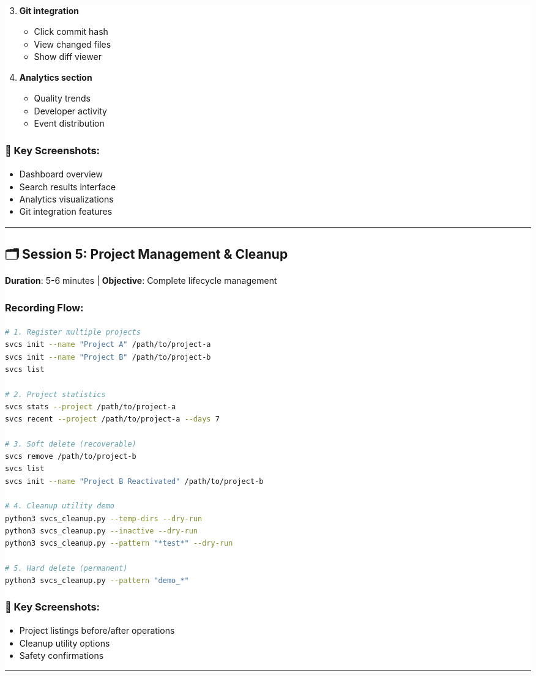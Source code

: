 3. **Git integration**
   - Click commit hash
   - View changed files
   - Show diff viewer

4. **Analytics section**
   - Quality trends
   - Developer activity
   - Event distribution

### 📸 Key Screenshots:
- Dashboard overview
- Search results interface
- Analytics visualizations
- Git integration features

---

## 🗂️ Session 5: Project Management & Cleanup
**Duration**: 5-6 minutes | **Objective**: Complete lifecycle management

### Recording Flow:
```bash
# 1. Register multiple projects
svcs init --name "Project A" /path/to/project-a
svcs init --name "Project B" /path/to/project-b
svcs list

# 2. Project statistics
svcs stats --project /path/to/project-a
svcs recent --project /path/to/project-a --days 7

# 3. Soft delete (recoverable)
svcs remove /path/to/project-b
svcs list
svcs init --name "Project B Reactivated" /path/to/project-b

# 4. Cleanup utility demo
python3 svcs_cleanup.py --temp-dirs --dry-run
python3 svcs_cleanup.py --inactive --dry-run
python3 svcs_cleanup.py --pattern "*test*" --dry-run

# 5. Hard delete (permanent)
python3 svcs_cleanup.py --pattern "demo_*"
```

### 📸 Key Screenshots:
- Project listings before/after operations
- Cleanup utility options
- Safety confirmations

---